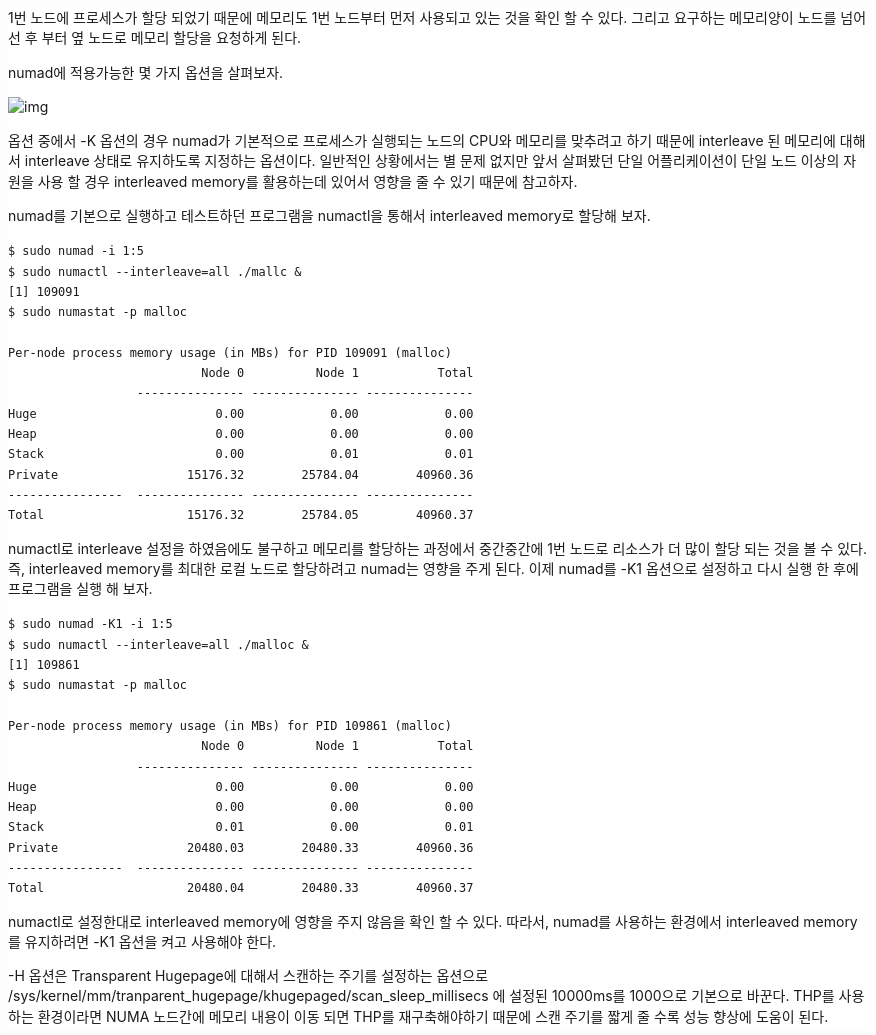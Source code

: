 1번 노드에 프로세스가 할당 되었기 때문에 메모리도 1번 노드부터 먼저 사용되고 있는 것을 확인 할 수 있다. 그리고 요구하는 메모리양이 노드를 넘어선 후 부터 옆 노드로 메모리 할당을 요청하게 된다.

numad에 적용가능한 몇 가지 옵션을 살펴보자.

![img](D:\이한덕\01.Workspace\000.Dev_Repository\001.GitHub_cyber93\cyber93.github.io\assets\images\numa10.png)

옵션 중에서 -K 옵션의 경우 numad가 기본적으로 프로세스가 실행되는 노드의 CPU와 메모리를 맞추려고 하기 때문에 interleave 된 메모리에 대해서 interleave 상태로 유지하도록 지정하는 옵션이다. 일반적인 상황에서는 별 문제 없지만 앞서 살펴봤던 단일 어플리케이션이 단일 노드 이상의 자원을 사용 할 경우 interleaved memory를 활용하는데 있어서 영향을 줄 수 있기 때문에 참고하자.

numad를 기본으로 실행하고 테스트하던 프로그램을 numactl을 통해서 interleaved memory로 할당해 보자.

```
$ sudo numad -i 1:5
$ sudo numactl --interleave=all ./mallc &
[1] 109091
$ sudo numastat -p malloc

Per-node process memory usage (in MBs) for PID 109091 (malloc)
                           Node 0          Node 1           Total
                  --------------- --------------- ---------------
Huge                         0.00            0.00            0.00
Heap                         0.00            0.00            0.00
Stack                        0.00            0.01            0.01
Private                  15176.32        25784.04        40960.36
----------------  --------------- --------------- ---------------
Total                    15176.32        25784.05        40960.37
```

numactl로 interleave 설정을 하였음에도 불구하고 메모리를 할당하는 과정에서 중간중간에 1번 노드로 리소스가 더 많이 할당 되는 것을 볼 수 있다. 즉, interleaved memory를 최대한 로컬 노드로 할당하려고 numad는 영향을 주게 된다. 이제 numad를 -K1 옵션으로 설정하고 다시 실행 한 후에 프로그램을 실행 해 보자.

```
$ sudo numad -K1 -i 1:5
$ sudo numactl --interleave=all ./malloc &
[1] 109861
$ sudo numastat -p malloc

Per-node process memory usage (in MBs) for PID 109861 (malloc)
                           Node 0          Node 1           Total
                  --------------- --------------- ---------------
Huge                         0.00            0.00            0.00
Heap                         0.00            0.00            0.00
Stack                        0.01            0.00            0.01
Private                  20480.03        20480.33        40960.36
----------------  --------------- --------------- ---------------
Total                    20480.04        20480.33        40960.37
```

numactl로 설정한대로 interleaved memory에 영향을 주지 않음을 확인 할 수 있다. 따라서, numad를 사용하는 환경에서 interleaved memory를 유지하려면 -K1 옵션을 켜고 사용해야 한다.

-H 옵션은 Transparent Hugepage에 대해서 스캔하는 주기를 설정하는 옵션으로 /sys/kernel/mm/tranparent_hugepage/khugepaged/scan_sleep_millisecs 에 설정된 10000ms를 1000으로 기본으로 바꾼다. THP를 사용하는 환경이라면 NUMA 노드간에 메모리 내용이 이동 되면 THP를 재구축해야하기 때문에 스캔 주기를 짧게 줄 수록 성능 향상에 도움이 된다.

